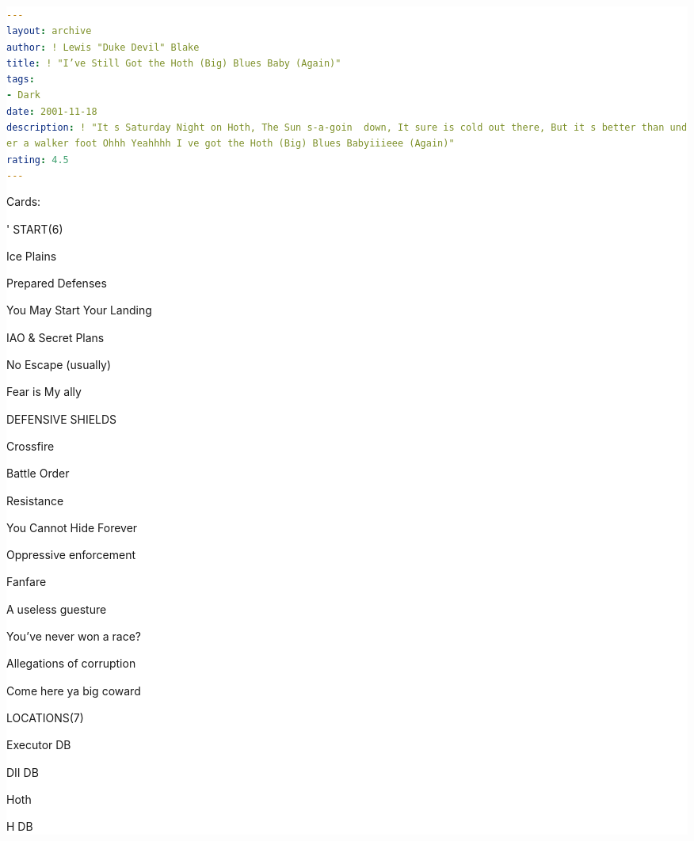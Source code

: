 ```yaml
---
layout: archive
author: ! Lewis "Duke Devil" Blake
title: ! "I’ve Still Got the Hoth (Big) Blues Baby (Again)"
tags:
- Dark
date: 2001-11-18
description: ! "It s Saturday Night on Hoth, The Sun s-a-goin  down, It sure is cold out there, But it s better than under a walker foot Ohhh Yeahhhh I ve got the Hoth (Big) Blues Babyiiieee (Again)"
rating: 4.5
---
```

Cards:

' START(6)

Ice Plains

Prepared Defenses

You May Start Your Landing

IAO & Secret Plans

No Escape (usually)

Fear is My ally

  DEFENSIVE SHIELDS

Crossfire

Battle Order

Resistance

You Cannot Hide Forever

Oppressive enforcement

Fanfare

A useless guesture

You’ve never won a race?

Allegations of corruption

Come here ya big coward


 LOCATIONS(7)

Executor DB

DII DB

Hoth

H DB
